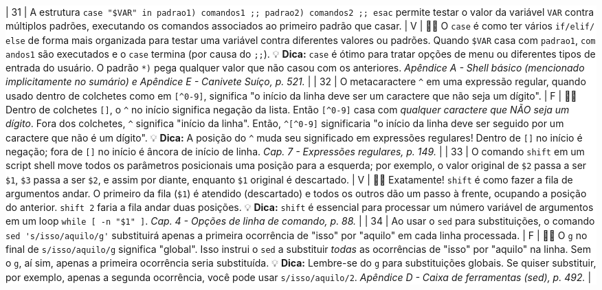 | 31  | A estrutura `case "$VAR" in padrao1) comandos1 ;; padrao2) comandos2 ;; esac` permite testar o valor da variável `VAR` contra múltiplos padrões, executando os comandos associados ao primeiro padrão que casar.                                                                                                                                                                                                                                                                  | V                                                                                                                    | 🧑‍🏫 O `case` é como ter vários `if/elif/else` de forma mais organizada para testar uma variável contra diferentes valores ou padrões. Quando `$VAR` casa com `padrao1`, `comandos1` são executados e o `case` termina (por causa do `;;`). 💡 **Dica:** `case` é ótimo para tratar opções de menu ou diferentes tipos de entrada do usuário. O padrão `*)` pega qualquer valor que não casou com os anteriores. *Apêndice A - Shell básico (mencionado implicitamente no sumário) e Apêndice E - Canivete Suíço, p. 521.*                                                                                                                                                                                                                                                                                                                                                               |
| 32  | O metacaractere `^` em uma expressão regular, quando usado dentro de colchetes como em `[^0-9]`, significa "o início da linha deve ser um caractere que não seja um dígito".                                                                                                                                                                                                                                                                                                      | F                                                                                                                    | 🧑‍🏫 Dentro de colchetes `[]`, o `^` no início significa negação da lista. Então `[^0-9]` casa com *qualquer caractere que NÃO seja um dígito*. Fora dos colchetes, `^` significa "início da linha". Então, `^[^0-9]` significaria "o início da linha deve ser seguido por um caractere que não é um dígito". 💡 **Dica:** A posição do `^` muda seu significado em expressões regulares! Dentro de `[]` no início é negação; fora de `[]` no início é âncora de início de linha. *Cap. 7 - Expressões regulares, p. 149.*                                                                                                                                                                                                                                                                                                                                                               |
| 33  | O comando `shift` em um script shell move todos os parâmetros posicionais uma posição para a esquerda; por exemplo, o valor original de `$2` passa a ser `$1`, `$3` passa a ser `$2`, e assim por diante, enquanto `$1` original é descartado.                                                                                                                                                                                                                                    | V                                                                                                                    | 🧑‍🏫 Exatamente! `shift` é como fazer a fila de argumentos andar. O primeiro da fila (`$1`) é atendido (descartado) e todos os outros dão um passo à frente, ocupando a posição do anterior. `shift 2` faria a fila andar duas posições. 💡 **Dica:** `shift` é essencial para processar um número variável de argumentos em um loop `while [ -n "$1" ]`. *Cap. 4 - Opções de linha de comando, p. 88.*                                                                                                                                                                                                                                                                                                                                                                                                                                                                                  |
| 34  | Ao usar o `sed` para substituições, o comando `sed 's/isso/aquilo/g'` substituirá apenas a primeira ocorrência de "isso" por "aquilo" em cada linha processada.                                                                                                                                                                                                                                                                                                                   | F                                                                                                                    | 🧑‍🏫 O `g` no final de `s/isso/aquilo/g` significa "global". Isso instrui o `sed` a substituir *todas* as ocorrências de "isso" por "aquilo" na linha. Sem o `g`, aí sim, apenas a primeira ocorrência seria substituída. 💡 **Dica:** Lembre-se do `g` para substituições globais. Se quiser substituir, por exemplo, apenas a segunda ocorrência, você pode usar `s/isso/aquilo/2`. *Apêndice D - Caixa de ferramentas (sed), p. 492.*                                                                                                                                                                                                                                                                                                                                                                                                                                                 |
